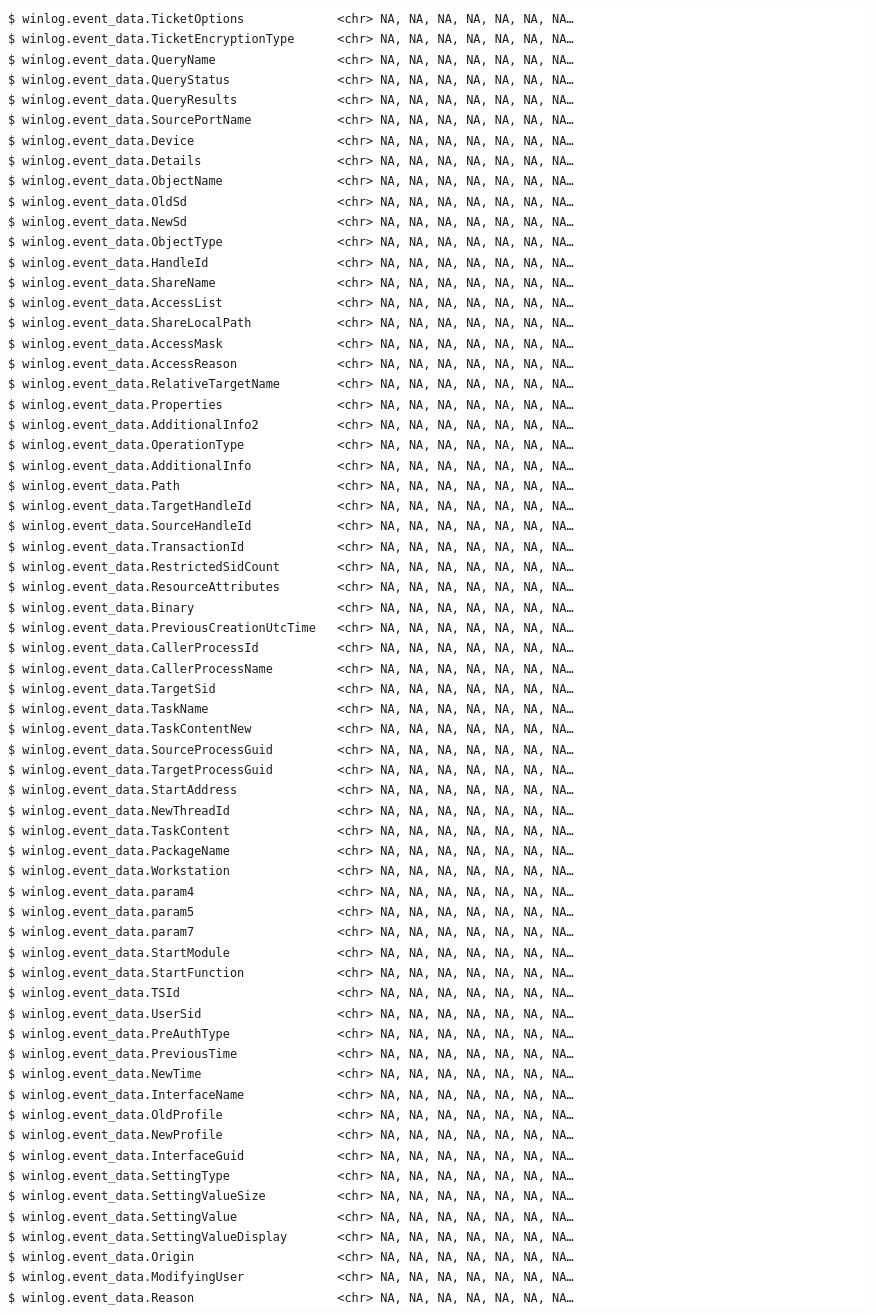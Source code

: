     $ winlog.event_data.TicketOptions             <chr> NA, NA, NA, NA, NA, NA, NA…
    $ winlog.event_data.TicketEncryptionType      <chr> NA, NA, NA, NA, NA, NA, NA…
    $ winlog.event_data.QueryName                 <chr> NA, NA, NA, NA, NA, NA, NA…
    $ winlog.event_data.QueryStatus               <chr> NA, NA, NA, NA, NA, NA, NA…
    $ winlog.event_data.QueryResults              <chr> NA, NA, NA, NA, NA, NA, NA…
    $ winlog.event_data.SourcePortName            <chr> NA, NA, NA, NA, NA, NA, NA…
    $ winlog.event_data.Device                    <chr> NA, NA, NA, NA, NA, NA, NA…
    $ winlog.event_data.Details                   <chr> NA, NA, NA, NA, NA, NA, NA…
    $ winlog.event_data.ObjectName                <chr> NA, NA, NA, NA, NA, NA, NA…
    $ winlog.event_data.OldSd                     <chr> NA, NA, NA, NA, NA, NA, NA…
    $ winlog.event_data.NewSd                     <chr> NA, NA, NA, NA, NA, NA, NA…
    $ winlog.event_data.ObjectType                <chr> NA, NA, NA, NA, NA, NA, NA…
    $ winlog.event_data.HandleId                  <chr> NA, NA, NA, NA, NA, NA, NA…
    $ winlog.event_data.ShareName                 <chr> NA, NA, NA, NA, NA, NA, NA…
    $ winlog.event_data.AccessList                <chr> NA, NA, NA, NA, NA, NA, NA…
    $ winlog.event_data.ShareLocalPath            <chr> NA, NA, NA, NA, NA, NA, NA…
    $ winlog.event_data.AccessMask                <chr> NA, NA, NA, NA, NA, NA, NA…
    $ winlog.event_data.AccessReason              <chr> NA, NA, NA, NA, NA, NA, NA…
    $ winlog.event_data.RelativeTargetName        <chr> NA, NA, NA, NA, NA, NA, NA…
    $ winlog.event_data.Properties                <chr> NA, NA, NA, NA, NA, NA, NA…
    $ winlog.event_data.AdditionalInfo2           <chr> NA, NA, NA, NA, NA, NA, NA…
    $ winlog.event_data.OperationType             <chr> NA, NA, NA, NA, NA, NA, NA…
    $ winlog.event_data.AdditionalInfo            <chr> NA, NA, NA, NA, NA, NA, NA…
    $ winlog.event_data.Path                      <chr> NA, NA, NA, NA, NA, NA, NA…
    $ winlog.event_data.TargetHandleId            <chr> NA, NA, NA, NA, NA, NA, NA…
    $ winlog.event_data.SourceHandleId            <chr> NA, NA, NA, NA, NA, NA, NA…
    $ winlog.event_data.TransactionId             <chr> NA, NA, NA, NA, NA, NA, NA…
    $ winlog.event_data.RestrictedSidCount        <chr> NA, NA, NA, NA, NA, NA, NA…
    $ winlog.event_data.ResourceAttributes        <chr> NA, NA, NA, NA, NA, NA, NA…
    $ winlog.event_data.Binary                    <chr> NA, NA, NA, NA, NA, NA, NA…
    $ winlog.event_data.PreviousCreationUtcTime   <chr> NA, NA, NA, NA, NA, NA, NA…
    $ winlog.event_data.CallerProcessId           <chr> NA, NA, NA, NA, NA, NA, NA…
    $ winlog.event_data.CallerProcessName         <chr> NA, NA, NA, NA, NA, NA, NA…
    $ winlog.event_data.TargetSid                 <chr> NA, NA, NA, NA, NA, NA, NA…
    $ winlog.event_data.TaskName                  <chr> NA, NA, NA, NA, NA, NA, NA…
    $ winlog.event_data.TaskContentNew            <chr> NA, NA, NA, NA, NA, NA, NA…
    $ winlog.event_data.SourceProcessGuid         <chr> NA, NA, NA, NA, NA, NA, NA…
    $ winlog.event_data.TargetProcessGuid         <chr> NA, NA, NA, NA, NA, NA, NA…
    $ winlog.event_data.StartAddress              <chr> NA, NA, NA, NA, NA, NA, NA…
    $ winlog.event_data.NewThreadId               <chr> NA, NA, NA, NA, NA, NA, NA…
    $ winlog.event_data.TaskContent               <chr> NA, NA, NA, NA, NA, NA, NA…
    $ winlog.event_data.PackageName               <chr> NA, NA, NA, NA, NA, NA, NA…
    $ winlog.event_data.Workstation               <chr> NA, NA, NA, NA, NA, NA, NA…
    $ winlog.event_data.param4                    <chr> NA, NA, NA, NA, NA, NA, NA…
    $ winlog.event_data.param5                    <chr> NA, NA, NA, NA, NA, NA, NA…
    $ winlog.event_data.param7                    <chr> NA, NA, NA, NA, NA, NA, NA…
    $ winlog.event_data.StartModule               <chr> NA, NA, NA, NA, NA, NA, NA…
    $ winlog.event_data.StartFunction             <chr> NA, NA, NA, NA, NA, NA, NA…
    $ winlog.event_data.TSId                      <chr> NA, NA, NA, NA, NA, NA, NA…
    $ winlog.event_data.UserSid                   <chr> NA, NA, NA, NA, NA, NA, NA…
    $ winlog.event_data.PreAuthType               <chr> NA, NA, NA, NA, NA, NA, NA…
    $ winlog.event_data.PreviousTime              <chr> NA, NA, NA, NA, NA, NA, NA…
    $ winlog.event_data.NewTime                   <chr> NA, NA, NA, NA, NA, NA, NA…
    $ winlog.event_data.InterfaceName             <chr> NA, NA, NA, NA, NA, NA, NA…
    $ winlog.event_data.OldProfile                <chr> NA, NA, NA, NA, NA, NA, NA…
    $ winlog.event_data.NewProfile                <chr> NA, NA, NA, NA, NA, NA, NA…
    $ winlog.event_data.InterfaceGuid             <chr> NA, NA, NA, NA, NA, NA, NA…
    $ winlog.event_data.SettingType               <chr> NA, NA, NA, NA, NA, NA, NA…
    $ winlog.event_data.SettingValueSize          <chr> NA, NA, NA, NA, NA, NA, NA…
    $ winlog.event_data.SettingValue              <chr> NA, NA, NA, NA, NA, NA, NA…
    $ winlog.event_data.SettingValueDisplay       <chr> NA, NA, NA, NA, NA, NA, NA…
    $ winlog.event_data.Origin                    <chr> NA, NA, NA, NA, NA, NA, NA…
    $ winlog.event_data.ModifyingUser             <chr> NA, NA, NA, NA, NA, NA, NA…
    $ winlog.event_data.Reason                    <chr> NA, NA, NA, NA, NA, NA, NA…